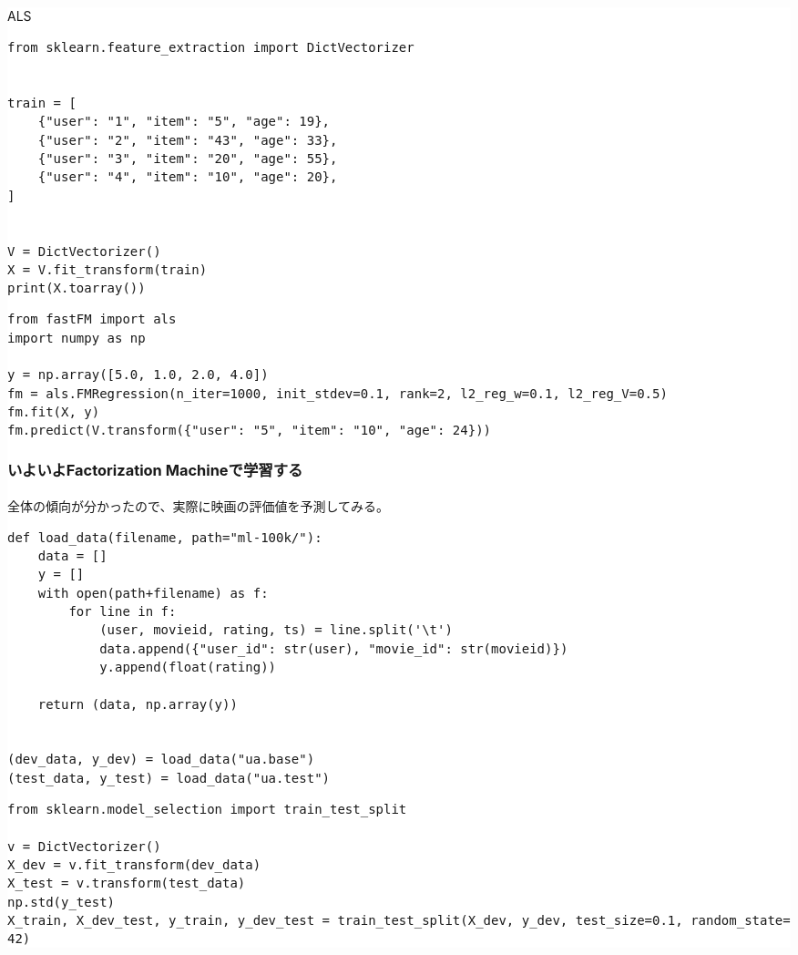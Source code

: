 ALS

<pre>
from sklearn.feature_extraction import DictVectorizer


train = [
    {"user": "1", "item": "5", "age": 19},
    {"user": "2", "item": "43", "age": 33},
    {"user": "3", "item": "20", "age": 55},
    {"user": "4", "item": "10", "age": 20},
]


V = DictVectorizer()
X = V.fit_transform(train)
print(X.toarray())
</pre>

<pre>
from fastFM import als
import numpy as np

y = np.array([5.0, 1.0, 2.0, 4.0])
fm = als.FMRegression(n_iter=1000, init_stdev=0.1, rank=2, l2_reg_w=0.1, l2_reg_V=0.5)
fm.fit(X, y)
fm.predict(V.transform({"user": "5", "item": "10", "age": 24}))
</pre>


### いよいよFactorization Machineで学習する

全体の傾向が分かったので、実際に映画の評価値を予測してみる。

<pre>
def load_data(filename, path="ml-100k/"):
    data = []
    y = []
    with open(path+filename) as f:
        for line in f:
            (user, movieid, rating, ts) = line.split('\t')
            data.append({"user_id": str(user), "movie_id": str(movieid)})
            y.append(float(rating))

    return (data, np.array(y))
    

(dev_data, y_dev) = load_data("ua.base")
(test_data, y_test) = load_data("ua.test")
</pre>

<pre>
from sklearn.model_selection import train_test_split

v = DictVectorizer()
X_dev = v.fit_transform(dev_data)
X_test = v.transform(test_data)
np.std(y_test)
X_train, X_dev_test, y_train, y_dev_test = train_test_split(X_dev, y_dev, test_size=0.1, random_state=42)
</pre>
